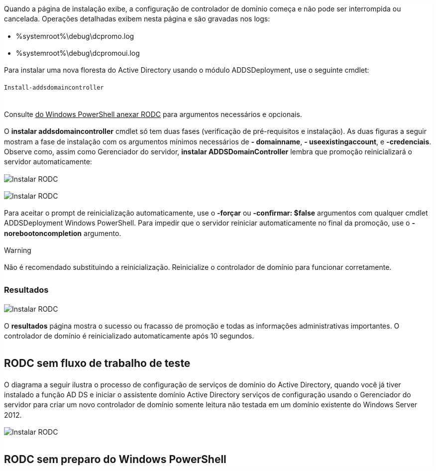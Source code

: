 Quando a página de instalação exibe, a configuração de controlador de domínio começa e não pode ser interrompida ou cancelada. Operações detalhadas exibem nesta página e são gravadas nos logs:  
  
-   %systemroot%\debug\dcpromo.log  
  
-   %systemroot%\debug\dcpromoui.log  
  
Para instalar uma nova floresta do Active Directory usando o módulo ADDSDeployment, use o seguinte cmdlet:  
  
```  
Install-addsdomaincontroller  
  
```  
  
Consulte [do Windows PowerShell anexar RODC](../../../ad-ds/deploy/RODC/Install-a-Windows-Server-2012-Active-Directory-Read-Only-Domain-Controller--RODC---Level-200-.md#BKMK_AttachPS) para argumentos necessários e opcionais.  
  
O **instalar addsdomaincontroller** cmdlet só tem duas fases (verificação de pré-requisitos e instalação). As duas figuras a seguir mostram a fase de instalação com os argumentos mínimos necessários de **- domainname**, **- useexistingaccount**, e **-credenciais**. Observe como, assim como Gerenciador do servidor, **instalar ADDSDomainController** lembra que promoção reinicializará o servidor automaticamente:  
  
![Instalar RODC](media/Install-a-Windows-Server-2012-Active-Directory-Read-Only-Domain-Controller--RODC---Level-200-/ADDS_PSStage2.png)  
  
![Instalar RODC](media/Install-a-Windows-Server-2012-Active-Directory-Read-Only-Domain-Controller--RODC---Level-200-/ADDS_PSStage2Complete.png)  
  
Para aceitar o prompt de reinicialização automaticamente, use o **-forçar** ou **-confirmar: $false** argumentos com qualquer cmdlet ADDSDeployment Windows PowerShell. Para impedir que o servidor reiniciar automaticamente no final da promoção, use o **- norebootoncompletion** argumento.  
  
> [!WARNING]  
> Não é recomendado substituindo a reinicialização. Reinicialize o controlador de domínio para funcionar corretamente.  
  
### <a name="results"></a>Resultados  
![Instalar RODC](media/Install-a-Windows-Server-2012-Active-Directory-Read-Only-Domain-Controller--RODC---Level-200-/ADDS_SMI_TR_ForestSignOff.png)  
  
O **resultados** página mostra o sucesso ou fracasso de promoção e todas as informações administrativas importantes. O controlador de domínio é reinicializado automaticamente após 10 segundos.  
  
## <a name="rodc-without-staging-workflow"></a>RODC sem fluxo de trabalho de teste  
O diagrama a seguir ilustra o processo de configuração de serviços de domínio do Active Directory, quando você já tiver instalado a função AD DS e iniciar o assistente domínio Active Directory serviços de configuração usando o Gerenciador do servidor para criar um novo controlador de domínio somente leitura não testada em um domínio existente do Windows Server 2012.  
  
![Instalar RODC](media/Install-a-Windows-Server-2012-Active-Directory-Read-Only-Domain-Controller--RODC---Level-200-/adds_rodcdeploy.png)  
  
## <a name="rodc-without-staging-windows-powershell"></a>RODC sem preparo do Windows PowerShell  
  